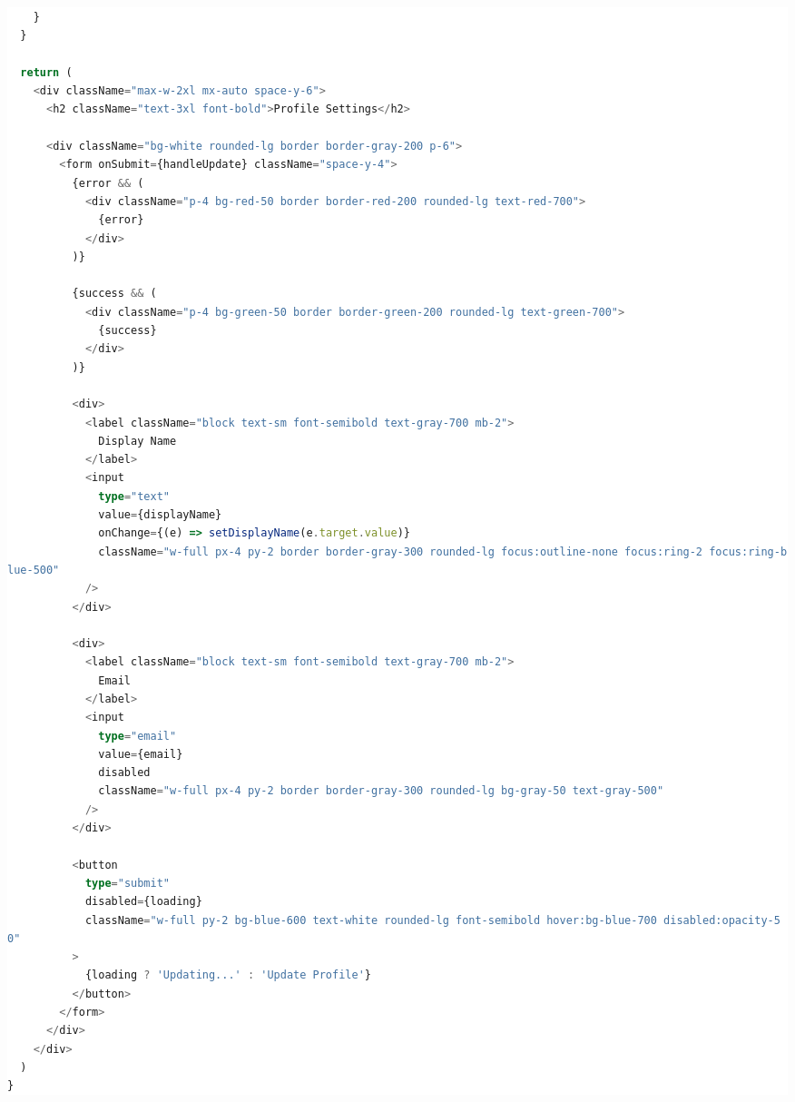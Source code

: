 ```typescript
    }
  }

  return (
    <div className="max-w-2xl mx-auto space-y-6">
      <h2 className="text-3xl font-bold">Profile Settings</h2>

      <div className="bg-white rounded-lg border border-gray-200 p-6">
        <form onSubmit={handleUpdate} className="space-y-4">
          {error && (
            <div className="p-4 bg-red-50 border border-red-200 rounded-lg text-red-700">
              {error}
            </div>
          )}

          {success && (
            <div className="p-4 bg-green-50 border border-green-200 rounded-lg text-green-700">
              {success}
            </div>
          )}

          <div>
            <label className="block text-sm font-semibold text-gray-700 mb-2">
              Display Name
            </label>
            <input
              type="text"
              value={displayName}
              onChange={(e) => setDisplayName(e.target.value)}
              className="w-full px-4 py-2 border border-gray-300 rounded-lg focus:outline-none focus:ring-2 focus:ring-blue-500"
            />
          </div>

          <div>
            <label className="block text-sm font-semibold text-gray-700 mb-2">
              Email
            </label>
            <input
              type="email"
              value={email}
              disabled
              className="w-full px-4 py-2 border border-gray-300 rounded-lg bg-gray-50 text-gray-500"
            />
          </div>

          <button
            type="submit"
            disabled={loading}
            className="w-full py-2 bg-blue-600 text-white rounded-lg font-semibold hover:bg-blue-700 disabled:opacity-50"
          >
            {loading ? 'Updating...' : 'Update Profile'}
          </button>
        </form>
      </div>
    </div>
  )
}
```
